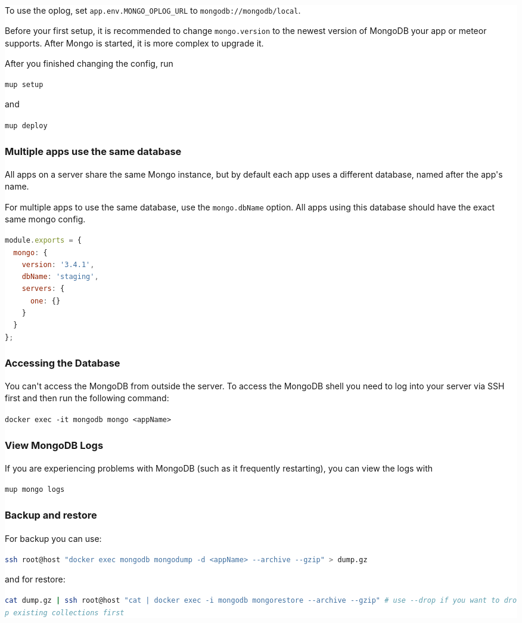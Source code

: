 To use the oplog, set `app.env.MONGO_OPLOG_URL` to `mongodb://mongodb/local`.

Before your first setup, it is recommended to change `mongo.version` to the newest version of MongoDB your app or meteor supports. After Mongo is started, it is more complex to upgrade it.

After you finished changing the config, run
```bash
mup setup
```

and
```bash
mup deploy
```

### Multiple apps use the same database

All apps on a server share the same Mongo instance, but by default each app uses a different database, named after the app's name.

For multiple apps to use the same database, use the `mongo.dbName` option. All apps using this database should have the exact same mongo config.

```js
module.exports = {
  mongo: {
    version: '3.4.1',
    dbName: 'staging',
    servers: {
      one: {}
    }
  }
};
```

### Accessing the Database

You can't access the MongoDB from outside the server. To access the MongoDB shell you need to log into your server via SSH first and then run the following command:

    docker exec -it mongodb mongo <appName>

### View MongoDB Logs

If you are experiencing problems with MongoDB (such as it frequently restarting), you can view the logs with

```bash
mup mongo logs
```

### Backup and restore

For backup you can use:
```sh
ssh root@host "docker exec mongodb mongodump -d <appName> --archive --gzip" > dump.gz
```
and for restore:
```sh
cat dump.gz | ssh root@host "cat | docker exec -i mongodb mongorestore --archive --gzip" # use --drop if you want to drop existing collections first
```
